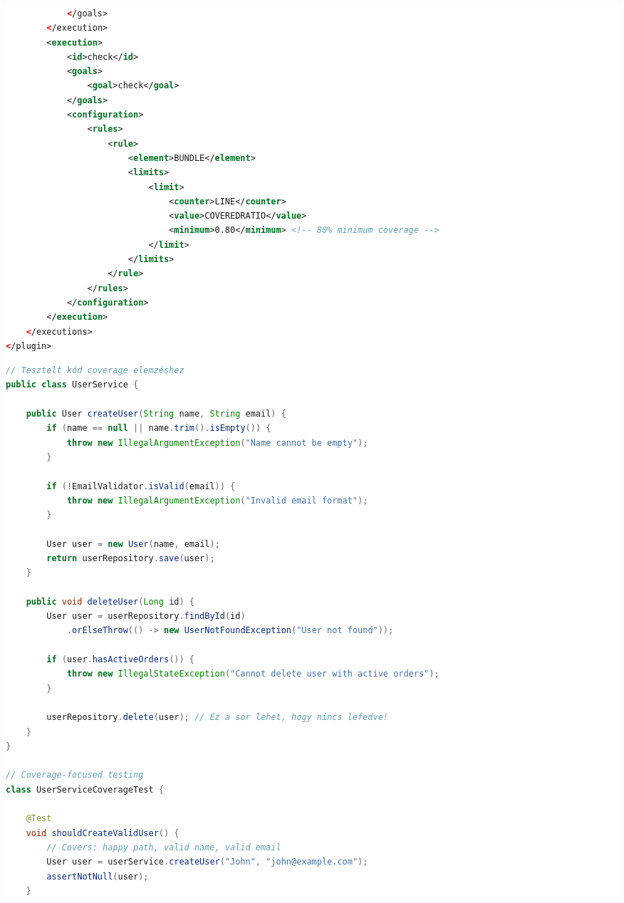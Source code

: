 ```xml
            </goals>
        </execution>
        <execution>
            <id>check</id>
            <goals>
                <goal>check</goal>
            </goals>
            <configuration>
                <rules>
                    <rule>
                        <element>BUNDLE</element>
                        <limits>
                            <limit>
                                <counter>LINE</counter>
                                <value>COVEREDRATIO</value>
                                <minimum>0.80</minimum> <!-- 80% minimum coverage -->
                            </limit>
                        </limits>
                    </rule>
                </rules>
            </configuration>
        </execution>
    </executions>
</plugin>
```

```java
// Tesztelt kód coverage elemzéshez
public class UserService {
    
    public User createUser(String name, String email) {
        if (name == null || name.trim().isEmpty()) {
            throw new IllegalArgumentException("Name cannot be empty");
        }
        
        if (!EmailValidator.isValid(email)) {
            throw new IllegalArgumentException("Invalid email format");
        }
        
        User user = new User(name, email);
        return userRepository.save(user);
    }
    
    public void deleteUser(Long id) {
        User user = userRepository.findById(id)
            .orElseThrow(() -> new UserNotFoundException("User not found"));
        
        if (user.hasActiveOrders()) {
            throw new IllegalStateException("Cannot delete user with active orders");
        }
        
        userRepository.delete(user); // Ez a sor lehet, hogy nincs lefedve!
    }
}

// Coverage-focused testing
class UserServiceCoverageTest {
    
    @Test
    void shouldCreateValidUser() {
        // Covers: happy path, valid name, valid email
        User user = userService.createUser("John", "john@example.com");
        assertNotNull(user);
    }
```